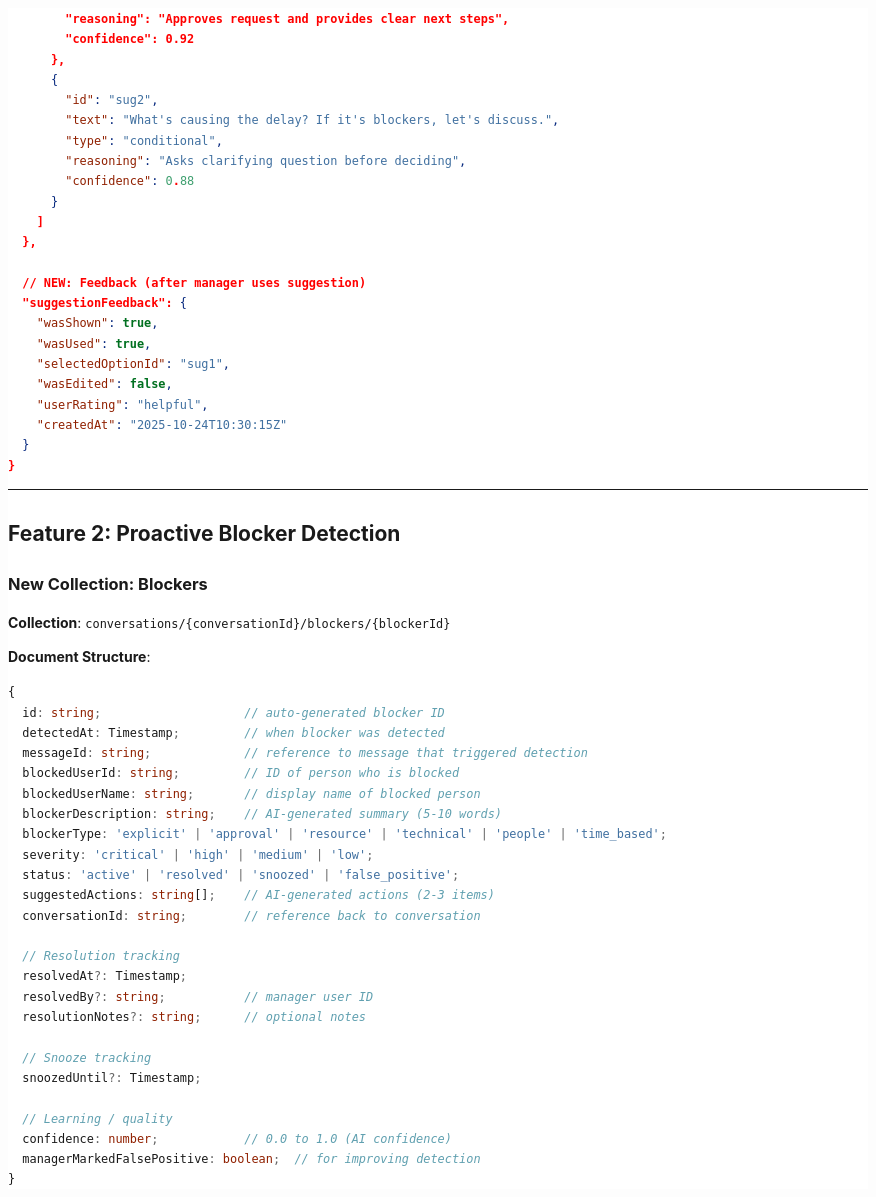 ```json
        "reasoning": "Approves request and provides clear next steps",
        "confidence": 0.92
      },
      {
        "id": "sug2",
        "text": "What's causing the delay? If it's blockers, let's discuss.",
        "type": "conditional",
        "reasoning": "Asks clarifying question before deciding",
        "confidence": 0.88
      }
    ]
  },
  
  // NEW: Feedback (after manager uses suggestion)
  "suggestionFeedback": {
    "wasShown": true,
    "wasUsed": true,
    "selectedOptionId": "sug1",
    "wasEdited": false,
    "userRating": "helpful",
    "createdAt": "2025-10-24T10:30:15Z"
  }
}
```

---

## Feature 2: Proactive Blocker Detection

### New Collection: Blockers

**Collection**: `conversations/{conversationId}/blockers/{blockerId}`

**Document Structure**:
```typescript
{
  id: string;                    // auto-generated blocker ID
  detectedAt: Timestamp;         // when blocker was detected
  messageId: string;             // reference to message that triggered detection
  blockedUserId: string;         // ID of person who is blocked
  blockedUserName: string;       // display name of blocked person
  blockerDescription: string;    // AI-generated summary (5-10 words)
  blockerType: 'explicit' | 'approval' | 'resource' | 'technical' | 'people' | 'time_based';
  severity: 'critical' | 'high' | 'medium' | 'low';
  status: 'active' | 'resolved' | 'snoozed' | 'false_positive';
  suggestedActions: string[];    // AI-generated actions (2-3 items)
  conversationId: string;        // reference back to conversation
  
  // Resolution tracking
  resolvedAt?: Timestamp;
  resolvedBy?: string;           // manager user ID
  resolutionNotes?: string;      // optional notes
  
  // Snooze tracking
  snoozedUntil?: Timestamp;
  
  // Learning / quality
  confidence: number;            // 0.0 to 1.0 (AI confidence)
  managerMarkedFalsePositive: boolean;  // for improving detection
}
```
